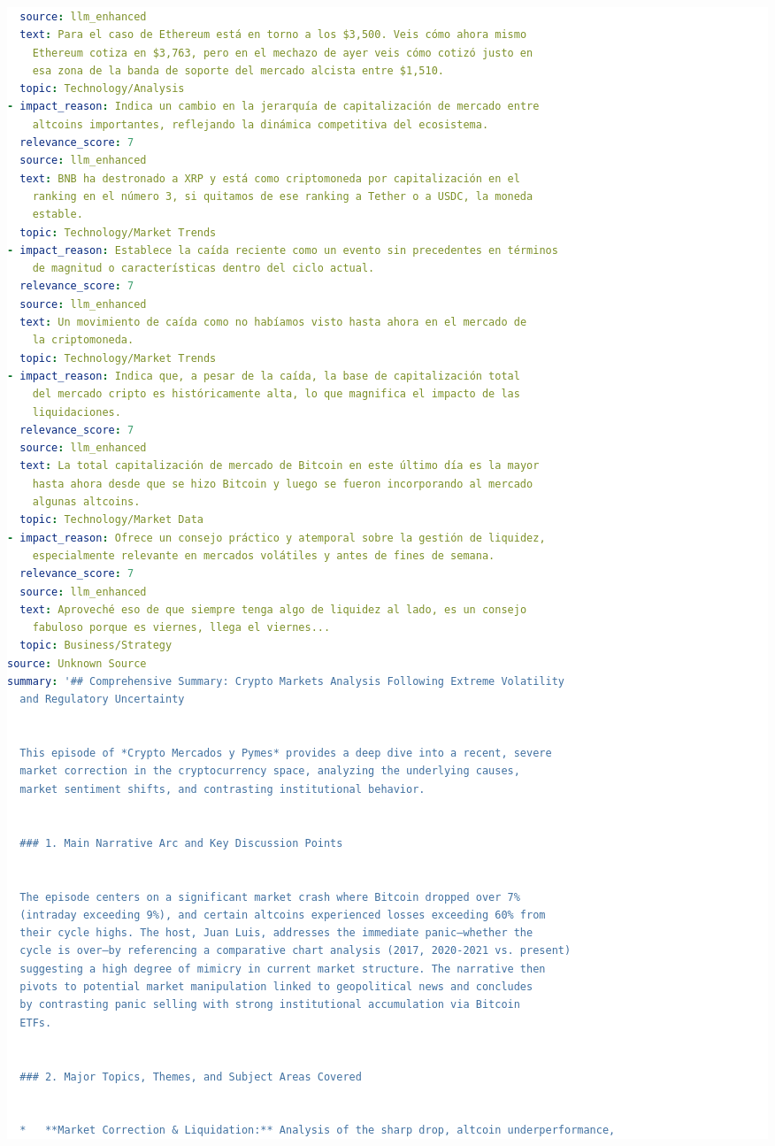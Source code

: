 ```yaml
  source: llm_enhanced
  text: Para el caso de Ethereum está en torno a los $3,500. Veis cómo ahora mismo
    Ethereum cotiza en $3,763, pero en el mechazo de ayer veis cómo cotizó justo en
    esa zona de la banda de soporte del mercado alcista entre $1,510.
  topic: Technology/Analysis
- impact_reason: Indica un cambio en la jerarquía de capitalización de mercado entre
    altcoins importantes, reflejando la dinámica competitiva del ecosistema.
  relevance_score: 7
  source: llm_enhanced
  text: BNB ha destronado a XRP y está como criptomoneda por capitalización en el
    ranking en el número 3, si quitamos de ese ranking a Tether o a USDC, la moneda
    estable.
  topic: Technology/Market Trends
- impact_reason: Establece la caída reciente como un evento sin precedentes en términos
    de magnitud o características dentro del ciclo actual.
  relevance_score: 7
  source: llm_enhanced
  text: Un movimiento de caída como no habíamos visto hasta ahora en el mercado de
    la criptomoneda.
  topic: Technology/Market Trends
- impact_reason: Indica que, a pesar de la caída, la base de capitalización total
    del mercado cripto es históricamente alta, lo que magnifica el impacto de las
    liquidaciones.
  relevance_score: 7
  source: llm_enhanced
  text: La total capitalización de mercado de Bitcoin en este último día es la mayor
    hasta ahora desde que se hizo Bitcoin y luego se fueron incorporando al mercado
    algunas altcoins.
  topic: Technology/Market Data
- impact_reason: Ofrece un consejo práctico y atemporal sobre la gestión de liquidez,
    especialmente relevante en mercados volátiles y antes de fines de semana.
  relevance_score: 7
  source: llm_enhanced
  text: Aproveché eso de que siempre tenga algo de liquidez al lado, es un consejo
    fabuloso porque es viernes, llega el viernes...
  topic: Business/Strategy
source: Unknown Source
summary: '## Comprehensive Summary: Crypto Markets Analysis Following Extreme Volatility
  and Regulatory Uncertainty


  This episode of *Crypto Mercados y Pymes* provides a deep dive into a recent, severe
  market correction in the cryptocurrency space, analyzing the underlying causes,
  market sentiment shifts, and contrasting institutional behavior.


  ### 1. Main Narrative Arc and Key Discussion Points


  The episode centers on a significant market crash where Bitcoin dropped over 7%
  (intraday exceeding 9%), and certain altcoins experienced losses exceeding 60% from
  their cycle highs. The host, Juan Luis, addresses the immediate panic—whether the
  cycle is over—by referencing a comparative chart analysis (2017, 2020-2021 vs. present)
  suggesting a high degree of mimicry in current market structure. The narrative then
  pivots to potential market manipulation linked to geopolitical news and concludes
  by contrasting panic selling with strong institutional accumulation via Bitcoin
  ETFs.


  ### 2. Major Topics, Themes, and Subject Areas Covered


  *   **Market Correction & Liquidation:** Analysis of the sharp drop, altcoin underperformance,
```